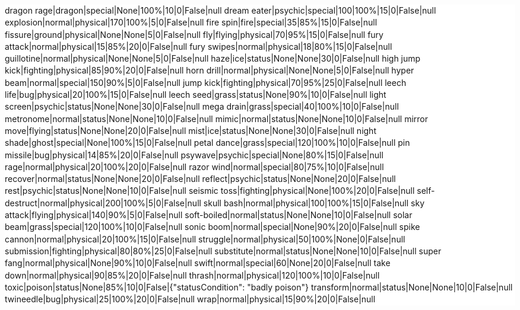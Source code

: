 dragon rage|dragon|special|None|100%|10|0|False|null
dream eater|psychic|special|100|100%|15|0|False|null
explosion|normal|physical|170|100%|5|0|False|null
fire spin|fire|special|35|85%|15|0|False|null
fissure|ground|physical|None|None|5|0|False|null
fly|flying|physical|70|95%|15|0|False|null
fury attack|normal|physical|15|85%|20|0|False|null
fury swipes|normal|physical|18|80%|15|0|False|null
guillotine|normal|physical|None|None|5|0|False|null
haze|ice|status|None|None|30|0|False|null
high jump kick|fighting|physical|85|90%|20|0|False|null
horn drill|normal|physical|None|None|5|0|False|null
hyper beam|normal|special|150|90%|5|0|False|null
jump kick|fighting|physical|70|95%|25|0|False|null
leech life|bug|physical|20|100%|15|0|False|null
leech seed|grass|status|None|90%|10|0|False|null
light screen|psychic|status|None|None|30|0|False|null
mega drain|grass|special|40|100%|10|0|False|null
metronome|normal|status|None|None|10|0|False|null
mimic|normal|status|None|None|10|0|False|null
mirror move|flying|status|None|None|20|0|False|null
mist|ice|status|None|None|30|0|False|null
night shade|ghost|special|None|100%|15|0|False|null
petal dance|grass|special|120|100%|10|0|False|null
pin missile|bug|physical|14|85%|20|0|False|null
psywave|psychic|special|None|80%|15|0|False|null
rage|normal|physical|20|100%|20|0|False|null
razor wind|normal|special|80|75%|10|0|False|null
recover|normal|status|None|None|20|0|False|null
reflect|psychic|status|None|None|20|0|False|null
rest|psychic|status|None|None|10|0|False|null
seismic toss|fighting|physical|None|100%|20|0|False|null
self-destruct|normal|physical|200|100%|5|0|False|null
skull bash|normal|physical|100|100%|15|0|False|null
sky attack|flying|physical|140|90%|5|0|False|null
soft-boiled|normal|status|None|None|10|0|False|null
solar beam|grass|special|120|100%|10|0|False|null
sonic boom|normal|special|None|90%|20|0|False|null
spike cannon|normal|physical|20|100%|15|0|False|null
struggle|normal|physical|50|100%|None|0|False|null
submission|fighting|physical|80|80%|25|0|False|null
substitute|normal|status|None|None|10|0|False|null
super fang|normal|physical|None|90%|10|0|False|null
swift|normal|special|60|None|20|0|False|null
take down|normal|physical|90|85%|20|0|False|null
thrash|normal|physical|120|100%|10|0|False|null
toxic|poison|status|None|85%|10|0|False|{"statusCondition": "badly poison"}
transform|normal|status|None|None|10|0|False|null
twineedle|bug|physical|25|100%|20|0|False|null
wrap|normal|physical|15|90%|20|0|False|null


